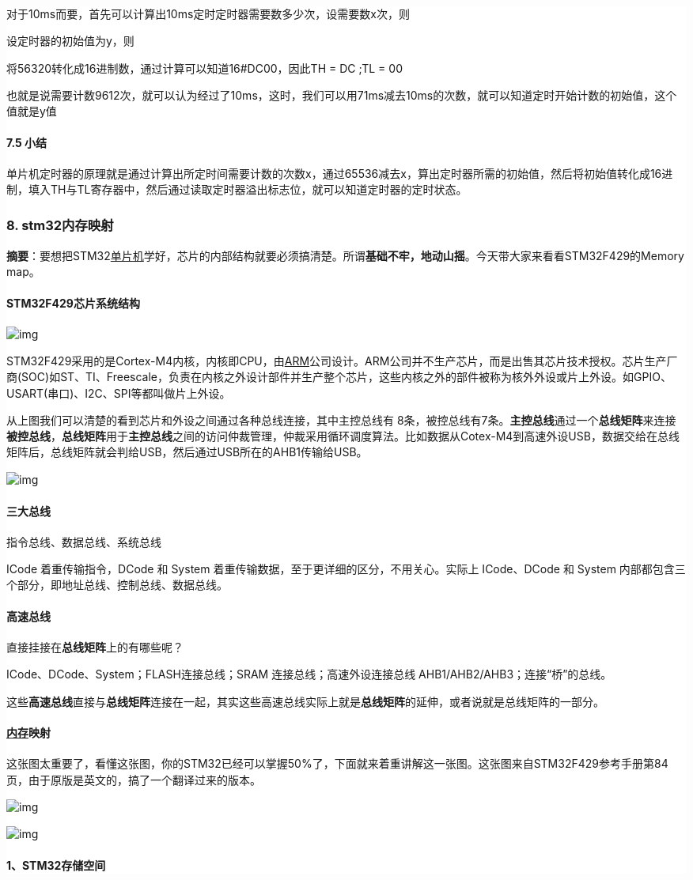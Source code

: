 对于10ms而要，首先可以计算出10ms定时定时器需要数多少次，设需要数x次，则

设定时器的初始值为y，则

将56320转化成16进制数，通过计算可以知道16#DC00，因此TH = DC ;TL = 00

也就是说需要计数9612次，就可以认为经过了10ms，这时，我们可以用71ms减去10ms的次数，就可以知道定时开始计数的初始值，这个值就是y值

#### 7.5 小结

单片机定时器的原理就是通过计算出所定时间需要计数的次数x，通过65536减去x，算出定时器所需的初始值，然后将初始值转化成16进制，填入TH与TL寄存器中，然后通过读取定时器溢出标志位，就可以知道定时器的定时状态。

### 8. stm32内存映射

**摘要**：要想把STM32[单片机](https://so.csdn.net/so/search?q=单片机&spm=1001.2101.3001.7020)学好，芯片的内部结构就要必须搞清楚。所谓**基础不牢，地动山摇**。今天带大家来看看STM32F429的Memory map。

#### STM32F429芯片系统结构

![img](https://img-blog.csdnimg.cn/img_convert/7f4024ca7a6f5fe932504395dfadc761.jpeg)

STM32F429采用的是Cortex-M4内核，内核即CPU，由[ARM](https://so.csdn.net/so/search?q=ARM&spm=1001.2101.3001.7020)公司设计。ARM公司并不生产芯片，而是出售其芯片技术授权。芯片生产厂商(SOC)如ST、TI、Freescale，负责在内核之外设计部件并生产整个芯片，这些内核之外的部件被称为核外外设或片上外设。如GPIO、USART(串口)、I2C、SPI等都叫做片上外设。

从上图我们可以清楚的看到芯片和外设之间通过各种总线连接，其中主控总线有 8条，被控总线有7条。**主控总线**通过一个**总线矩阵**来连接**被控总线**，**总线矩阵**用于**主控总线**之间的访问仲裁管理，仲裁采用循环调度算法。比如数据从Cotex-M4到高速外设USB，数据交给在总线矩阵后，总线矩阵就会判给USB，然后通过USB所在的AHB1传输给USB。

![img](https://img-blog.csdnimg.cn/img_convert/9d84bb9cbce5d5b3e55545ba1454cb49.jpeg)

#### **三大总线**

指令总线、数据总线、系统总线

ICode 着重传输指令，DCode 和 System 着重传输数据，至于更详细的区分，不用关心。实际上 ICode、DCode 和 System 内部都包含三个部分，即地址总线、控制总线、数据总线。

#### **高速总线**

直接挂接在**总线矩阵**上的有哪些呢？

ICode、DCode、System；FLASH连接总线；SRAM 连接总线；高速外设连接总线 AHB1/AHB2/AHB3；连接“桥”的总线。

这些**高速总线**直接与**总线矩阵**连接在一起，其实这些高速总线实际上就是**总线矩阵**的延伸，或者说就是总线矩阵的一部分。

#### [内存](https://so.csdn.net/so/search?q=内存&spm=1001.2101.3001.7020)映射

这张图太重要了，看懂这张图，你的STM32已经可以掌握50%了，下面就来着重讲解这一张图。这张图来自STM32F429参考手册第84页，由于原版是英文的，搞了一个翻译过来的版本。

![img](https://img-blog.csdnimg.cn/img_convert/c1b173f8399a263769133fbd115b15b5.jpeg)

![img](https://img-blog.csdnimg.cn/img_convert/1c1195582cf84dcb9325207d4835ff7a.jpeg)

#### **1、STM32存储空间**
